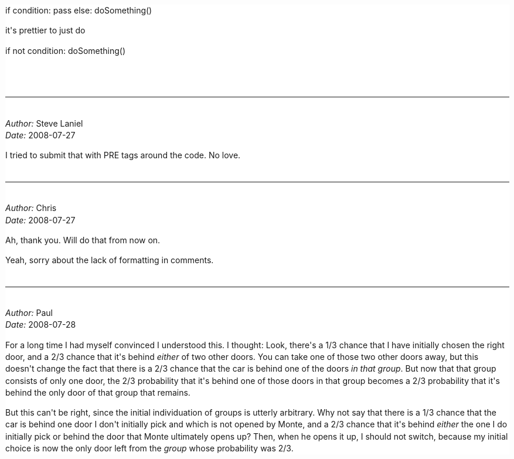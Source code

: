 if condition:
    pass
else:
    doSomething()


it's prettier to just do


if not condition:
    doSomething()

<br/>
<br/>

*******************************************************************************



<br/>
<em>Author:</em> Steve Laniel
<br/><em>Date:</em> 2008-07-27

I tried to submit that with PRE tags around the code. No love.
<br/>
<br/>

*******************************************************************************



<br/>
<em>Author:</em> Chris
<br/><em>Date:</em> 2008-07-27

Ah, thank you.  Will do that from now on.  

Yeah, sorry about the lack of formatting in comments.
<br/>
<br/>

*******************************************************************************



<br/>
<em>Author:</em> Paul
<br/><em>Date:</em> 2008-07-28

For a long time I had myself convinced I understood this. I thought: Look, there's a 1/3 chance that I have initially chosen the right door, and a 2/3 chance that it's behind *either* of two other doors. You can take one of those two other doors away, but this doesn't change the fact that there is a 2/3 chance that the car is behind one of the doors <i>in that group</i>. But now that that group consists of only one door, the 2/3 probability that it's behind one of those doors in that group becomes a 2/3 probability that it's behind the only door of that group that remains.

But this can't be right, since the initial individuation of groups is utterly arbitrary. Why not say that there is a 1/3 chance that the car is behind one door I don't initially pick and which is not opened by Monte, and a 2/3 chance that it's behind *either* the one I do initially pick or behind the door that Monte ultimately opens up? Then, when he opens it up, I should not switch, because my initial choice is now the only door left from the *group* whose probability was 2/3.
